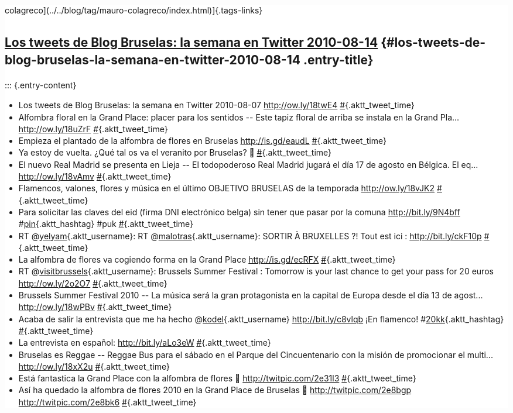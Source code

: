 colagreco](../../blog/tag/mauro-colagreco/index.html)]{.tags-links}

[Los tweets de Blog Bruselas: la semana en Twitter 2010-08-14](../../index.html?p=2980) {#los-tweets-de-blog-bruselas-la-semana-en-twitter-2010-08-14 .entry-title}
---------------------------------------------------------------------------------------

::: {.entry-content}
-   Los tweets de Blog Bruselas: la semana en Twitter 2010-08-07
    <http://ow.ly/18twE4>
    [\#](http://twitter.com/blogbruselas/statuses/20581767306){.aktt_tweet_time}
-   Alfombra floral en la Grand Place: placer para los sentidos -- Este
    tapiz floral de arriba se instala en la Grand Pla...
    <http://ow.ly/18uZrF>
    [\#](http://twitter.com/blogbruselas/statuses/20731039104){.aktt_tweet_time}
-   Empieza el plantado de la alfombra de flores en Bruselas
    <http://is.gd/eaudL>
    [\#](http://twitter.com/blogbruselas/statuses/20737283299){.aktt_tweet_time}
-   Ya estoy de vuelta. ¿Qué tal os va el veranito por Bruselas? 🙂
    [\#](http://twitter.com/blogbruselas/statuses/20776713708){.aktt_tweet_time}
-   El nuevo Real Madrid se presenta en Lieja -- El todopoderoso Real
    Madrid jugará el día 17 de agosto en Bélgica. El eq...
    <http://ow.ly/18vAmv>
    [\#](http://twitter.com/blogbruselas/statuses/20791415668){.aktt_tweet_time}
-   Flamencos, valones, flores y música en el último OBJETIVO BRUSELAS
    de la temporada <http://ow.ly/18vJK2>
    [\#](http://twitter.com/blogbruselas/statuses/20798438823){.aktt_tweet_time}
-   Para solicitar las claves del eid (firma DNI electrónico belga) sin
    tener que pasar por la comuna <http://bit.ly/9N4bff>
    \#[pin](http://search.twitter.com/search?q=%23pin){.aktt_hashtag}
    \#puk
    [\#](http://twitter.com/blogbruselas/statuses/20812062135){.aktt_tweet_time}
-   RT @[yelyam](http://twitter.com/yelyam){.aktt_username}: RT
    @[malotras](http://twitter.com/malotras){.aktt_username}: SORTIR À
    BRUXELLES ?! Tout est ici : <http://bit.ly/ckF10p>
    [\#](http://twitter.com/blogbruselas/statuses/20874894510){.aktt_tweet_time}
-   La alfombra de flores va cogiendo forma en la Grand Place
    <http://is.gd/ecRFX>
    [\#](http://twitter.com/blogbruselas/statuses/20878803479){.aktt_tweet_time}
-   RT
    @[visitbrussels](http://twitter.com/visitbrussels){.aktt_username}:
    Brussels Summer Festival : Tomorrow is your last chance to get your
    pass for 20 euros <http://ow.ly/2o2O7>
    [\#](http://twitter.com/blogbruselas/statuses/20882734317){.aktt_tweet_time}
-   Brussels Summer Festival 2010 -- La música será la gran protagonista
    en la capital de Europa desde el día 13 de agost...
    <http://ow.ly/18wPBv>
    [\#](http://twitter.com/blogbruselas/statuses/20898569883){.aktt_tweet_time}
-   Acaba de salir la entrevista que me ha hecho
    @[kodel](http://twitter.com/kodel){.aktt_username}
    <http://bit.ly/c8vlqb> ¡En flamenco!
    \#[20kk](http://search.twitter.com/search?q=%2320kk){.aktt_hashtag}
    [\#](http://twitter.com/blogbruselas/statuses/20990241030){.aktt_tweet_time}
-   La entrevista en español: <http://bit.ly/aLo3eW>
    [\#](http://twitter.com/blogbruselas/statuses/20993373365){.aktt_tweet_time}
-   Bruselas es Reggae -- Reggae Bus para el sábado en el Parque del
    Cincuentenario con la misión de promocionar el multi...
    <http://ow.ly/18xX2u>
    [\#](http://twitter.com/blogbruselas/statuses/21003139778){.aktt_tweet_time}
-   Está fantastica la Grand Place con la alfombra de flores 🙂
    <http://twitpic.com/2e31l3>
    [\#](http://twitter.com/blogbruselas/statuses/21003143969){.aktt_tweet_time}
-   Así ha quedado la alfombra de flores 2010 en la Grand Place de
    Bruselas 🙂 <http://twitpic.com/2e8bgp> <http://twitpic.com/2e8bk6>
    [\#](http://twitter.com/blogbruselas/statuses/21043687694){.aktt_tweet_time}